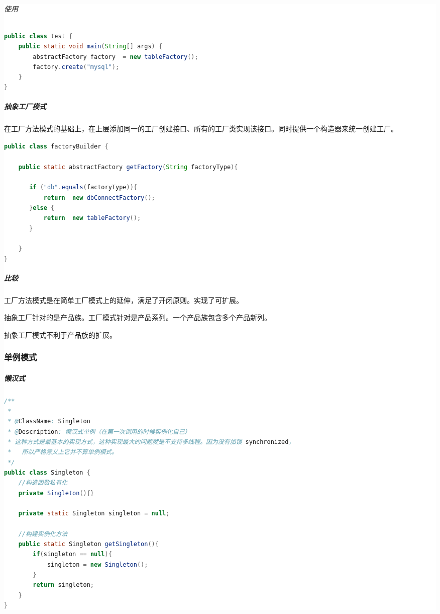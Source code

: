 ###### 使用

```java
public class test {
    public static void main(String[] args) {
        abstractFactory factory  = new tableFactory();
        factory.create("mysql");
    }
}

```

##### 抽象工厂模式

在工厂方法模式的基础上，在上层添加同一的工厂创建接口、所有的工厂类实现该接口。同时提供一个构造器来统一创建工厂。

```java
public class factoryBuilder {

    public static abstractFactory getFactory(String factoryType){

       if ("db".equals(factoryType)){
           return  new dbConnectFactory();
       }else {
           return  new tableFactory();
       }

    }
}
```

##### 比较

工厂方法模式是在简单工厂模式上的延伸，满足了开闭原则。实现了可扩展。

抽象工厂针对的是产品族。工厂模式针对是产品系列。一个产品族包含多个产品新列。

抽象工厂模式不利于产品族的扩展。

### 单例模式

##### 懒汉式

```java
/**
 * 
 * @ClassName: Singleton
 * @Description: 懒汉式单例（在第一次调用的时候实例化自己）
 * 这种方式是最基本的实现方式，这种实现最大的问题就是不支持多线程。因为没有加锁 synchronized，
 *   所以严格意义上它并不算单例模式。
 */
public class Singleton {
	//构造函数私有化
	private Singleton(){}
	
	private static Singleton singleton = null;
	
	//构建实例化方法
	public static Singleton getSingleton(){
		if(singleton == null){
			singleton = new Singleton();
		}
		return singleton;
	}
}
```
